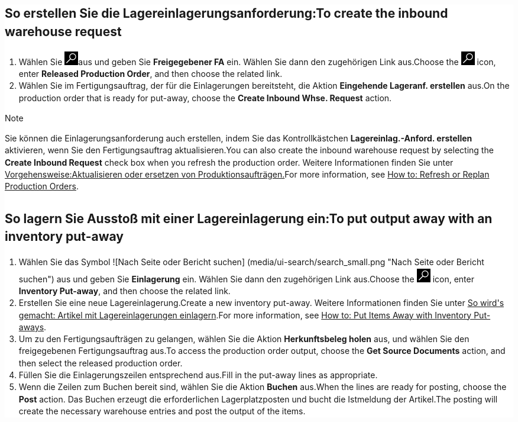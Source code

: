 ## <a name="to-create-the-inbound-warehouse-request"></a><span data-ttu-id="5b75f-110">So erstellen Sie die Lagereinlagerungsanforderung:</span><span class="sxs-lookup"><span data-stu-id="5b75f-110">To create the inbound warehouse request</span></span>  
1.  <span data-ttu-id="5b75f-111">Wählen Sie ![Nach Seite oder Bericht suchen](media/ui-search/search_small.png "Nach Seite oder Bericht suchen")aus und geben Sie **Freigegebener FA** ein. Wählen Sie dann den zugehörigen Link aus.</span><span class="sxs-lookup"><span data-stu-id="5b75f-111">Choose the ![Search for Page or Report](media/ui-search/search_small.png "Search for Page or Report icon") icon, enter **Released Production Order**, and then choose the related link.</span></span>  
2.  <span data-ttu-id="5b75f-112">Wählen Sie im Fertigungsauftrag, der für die Einlagerungen bereitsteht, die Aktion **Eingehende Lageranf. erstellen** aus.</span><span class="sxs-lookup"><span data-stu-id="5b75f-112">On the production order that is ready for put-away, choose the **Create Inbound Whse. Request** action.</span></span>  

> [!NOTE]  
>  <span data-ttu-id="5b75f-113">Sie können die Einlagerungsanforderung auch erstellen, indem Sie das Kontrollkästchen **Lagereinlag.-Anford. erstellen** aktivieren, wenn Sie den Fertigungsauftrag aktualisieren.</span><span class="sxs-lookup"><span data-stu-id="5b75f-113">You can also create the inbound warehouse request by selecting the **Create Inbound Request** check box when you refresh the production order.</span></span> <span data-ttu-id="5b75f-114">Weitere Informationen finden Sie unter [Vorgehensweise:Aktualisieren oder ersetzen von Produktionsaufträgen.](production-how-to-replan-refresh-production-orders.md)</span><span class="sxs-lookup"><span data-stu-id="5b75f-114">For more information, see [How to: Refresh or Replan Production Orders](production-how-to-replan-refresh-production-orders.md).</span></span>  

## <a name="to-put-output-away-with-an-inventory-put-away"></a><span data-ttu-id="5b75f-115">So lagern Sie Ausstoß mit einer Lagereinlagerung ein:</span><span class="sxs-lookup"><span data-stu-id="5b75f-115">To put output away with an inventory put-away</span></span>  
1.  <span data-ttu-id="5b75f-116">Wählen Sie das Symbol ![Nach Seite oder Bericht suchen] (media/ui-search/search_small.png "Nach Seite oder Bericht suchen") aus und geben Sie **Einlagerung** ein. Wählen Sie dann den zugehörigen Link aus.</span><span class="sxs-lookup"><span data-stu-id="5b75f-116">Choose the ![Search for Page or Report](media/ui-search/search_small.png "Search for Page or Report icon") icon, enter **Inventory Put-away**, and then choose the related link.</span></span>  
2.  <span data-ttu-id="5b75f-117">Erstellen Sie eine neue Lagereinlagerung.</span><span class="sxs-lookup"><span data-stu-id="5b75f-117">Create a new inventory put-away.</span></span> <span data-ttu-id="5b75f-118">Weitere Informationen finden Sie unter [So wird's gemacht: Artikel mit Lagereinlagerungen einlagern](warehouse-how-to-put-items-away-with-inventory-put-aways.md).</span><span class="sxs-lookup"><span data-stu-id="5b75f-118">For more information, see [How to: Put Items Away with Inventory Put-aways](warehouse-how-to-put-items-away-with-inventory-put-aways.md).</span></span>
3.  <span data-ttu-id="5b75f-119">Um zu den Fertigungsaufträgen zu gelangen, wählen Sie die Aktion **Herkunftsbeleg holen** aus, und wählen Sie den freigegebenen Fertigungsauftrag aus.</span><span class="sxs-lookup"><span data-stu-id="5b75f-119">To access the production order output, choose the **Get Source Documents** action, and then select the released production order.</span></span>  
4.  <span data-ttu-id="5b75f-120">Füllen Sie die Einlagerungszeilen entsprechend aus.</span><span class="sxs-lookup"><span data-stu-id="5b75f-120">Fill in the put-away lines as appropriate.</span></span>
5.  <span data-ttu-id="5b75f-121">Wenn die Zeilen zum Buchen bereit sind, wählen Sie die Aktion **Buchen** aus.</span><span class="sxs-lookup"><span data-stu-id="5b75f-121">When the lines are ready for posting, choose the **Post** action.</span></span> <span data-ttu-id="5b75f-122">Das Buchen erzeugt die erforderlichen Lagerplatzposten und bucht die Istmeldung der Artikel.</span><span class="sxs-lookup"><span data-stu-id="5b75f-122">The posting will create the necessary warehouse entries and post the output of the items.</span></span>  
